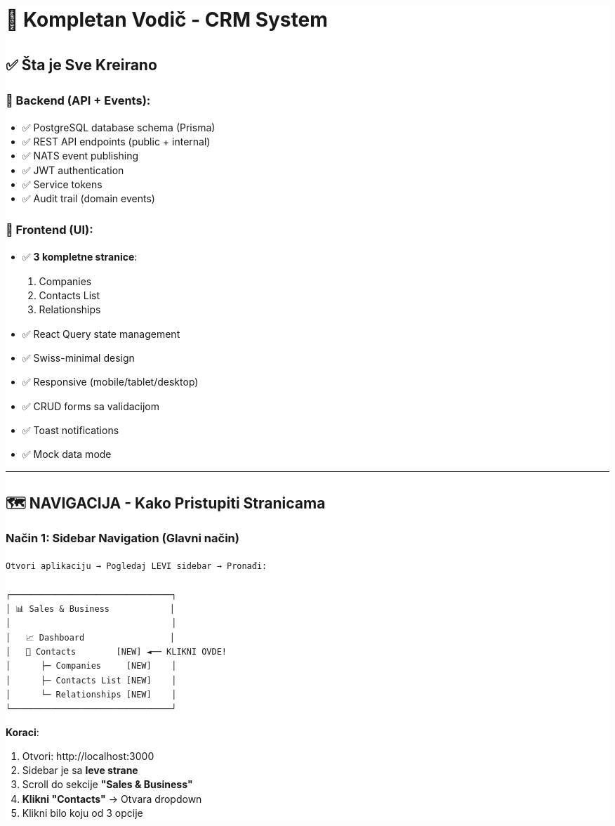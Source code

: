 # 📖 Kompletan Vodič - CRM System

## ✅ Šta je Sve Kreirano

### 🎯 Backend (API + Events):
- ✅ PostgreSQL database schema (Prisma)
- ✅ REST API endpoints (public + internal)
- ✅ NATS event publishing
- ✅ JWT authentication
- ✅ Service tokens
- ✅ Audit trail (domain events)

### 🎨 Frontend (UI):
- ✅ **3 kompletne stranice**:
  1. Companies
  2. Contacts List
  3. Relationships

- ✅ React Query state management
- ✅ Swiss-minimal design
- ✅ Responsive (mobile/tablet/desktop)
- ✅ CRUD forms sa validacijom
- ✅ Toast notifications
- ✅ Mock data mode

---

## 🗺️ NAVIGACIJA - Kako Pristupiti Stranicama

### Način 1: Sidebar Navigation (Glavni način)

```
Otvori aplikaciju → Pogledaj LEVI sidebar → Pronađi:

┌────────────────────────────────┐
│ 📊 Sales & Business            │
│                                │
│   📈 Dashboard                 │
│   🏢 Contacts        [NEW] ◄── KLIKNI OVDE!
│      ├─ Companies     [NEW]    │
│      ├─ Contacts List [NEW]    │
│      └─ Relationships [NEW]    │
└────────────────────────────────┘
```

**Koraci**:
1. Otvori: http://localhost:3000
2. Sidebar je sa **leve strane**
3. Scroll do sekcije **"Sales & Business"**
4. **Klikni "Contacts"** → Otvara dropdown
5. Klikni bilo koju od 3 opcije
